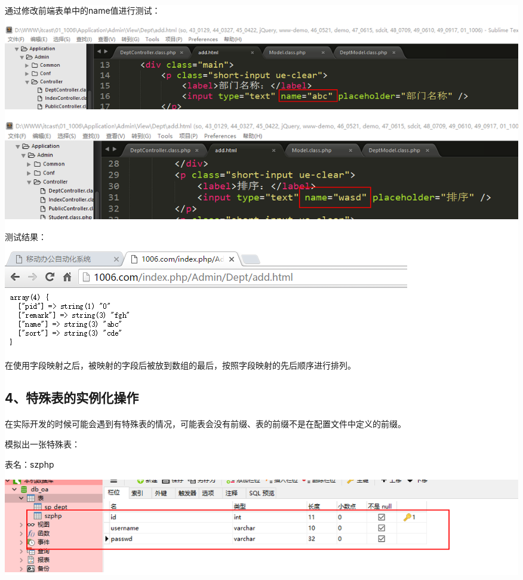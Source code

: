 通过修改前端表单中的name值进行测试：

![](media/06a80a8afad7d4c407014dd27acb6d31.png)

![](media/f4b3b090bbe39effba964f0b344adbc2.png)

测试结果：

![](media/583af3f0af39155b90d1a6bddec68cf5.png)

在使用字段映射之后，被映射的字段后被放到数组的最后，按照字段映射的先后顺序进行排列。

4、特殊表的实例化操作
---------------------

在实际开发的时候可能会遇到有特殊表的情况，可能表会没有前缀、表的前缀不是在配置文件中定义的前缀。

模拟出一张特殊表：

表名：szphp

![](media/64e4c9750b6228d878c081637c1c7b35.png)
